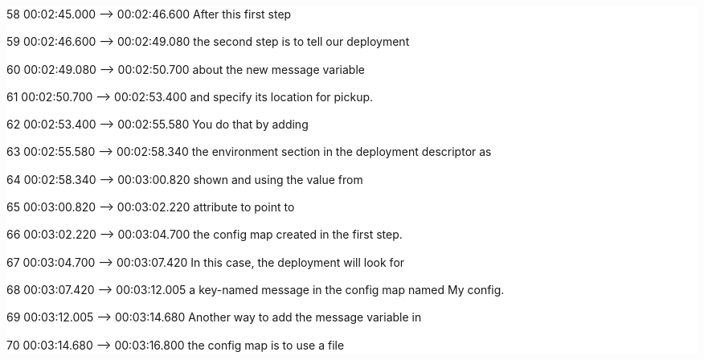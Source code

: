 58
00:02:45.000 --> 00:02:46.600
After this first step

59
00:02:46.600 --> 00:02:49.080
the second step is to
tell our deployment

60
00:02:49.080 --> 00:02:50.700
about the new message variable

61
00:02:50.700 --> 00:02:53.400
and specify its
location for pickup.

62
00:02:53.400 --> 00:02:55.580
You do that by adding

63
00:02:55.580 --> 00:02:58.340
the environment section in
the deployment descriptor as

64
00:02:58.340 --> 00:03:00.820
shown and using the value from

65
00:03:00.820 --> 00:03:02.220
attribute to point to

66
00:03:02.220 --> 00:03:04.700
the config map created
in the first step.

67
00:03:04.700 --> 00:03:07.420
In this case, the
deployment will look for

68
00:03:07.420 --> 00:03:12.005
a key-named message in the
config map named My config.

69
00:03:12.005 --> 00:03:14.680
Another way to add the
message variable in

70
00:03:14.680 --> 00:03:16.800
the config map is to use a file
